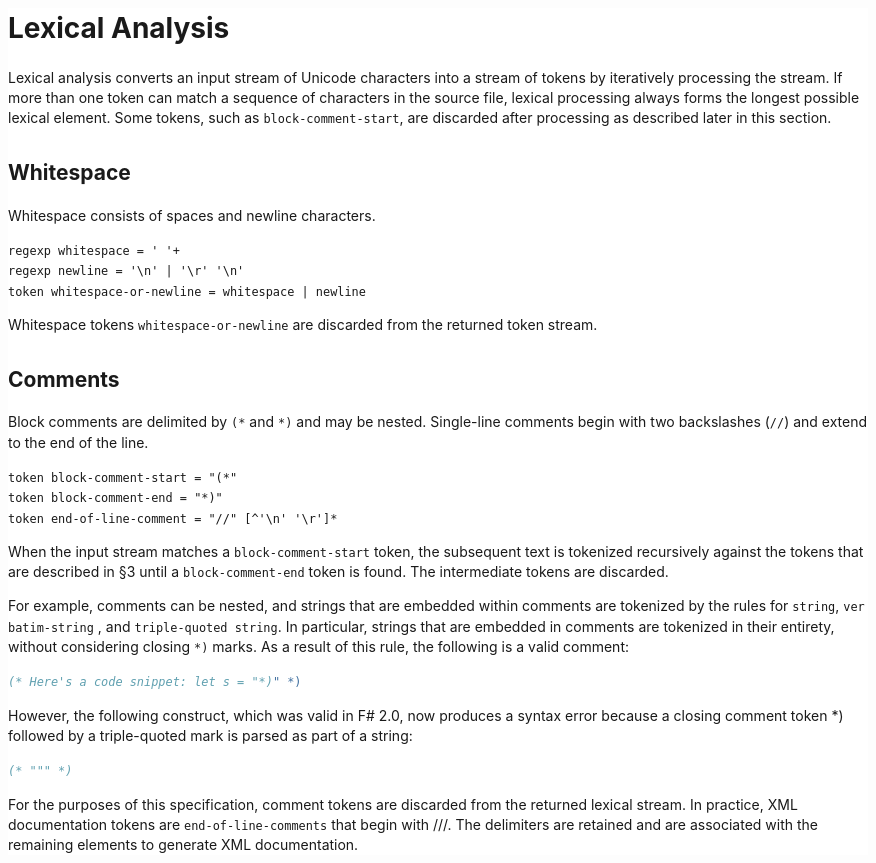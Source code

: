 # Lexical Analysis

Lexical analysis converts an input stream of Unicode characters into a stream of tokens by iteratively
processing the stream. If more than one token can match a sequence of characters in the source file,
lexical processing always forms the longest possible lexical element. Some tokens, such as `block-comment-start`, are discarded after processing as described later in this section.

## Whitespace

Whitespace consists of spaces and newline characters.

```fsgrammar
regexp whitespace = ' '+
regexp newline = '\n' | '\r' '\n'
token whitespace-or-newline = whitespace | newline
```

Whitespace tokens `whitespace-or-newline` are discarded from the returned token stream.

## Comments

Block comments are delimited by `(*` and `*)` and may be nested. Single-line comments begin with
two backslashes (`//`) and extend to the end of the line.

```fsgrammar
token block-comment-start = "(*"
token block-comment-end = "*)"
token end-of-line-comment = "//" [^'\n' '\r']*
```

When the input stream matches a `block-comment-start` token, the subsequent text is tokenized
recursively against the tokens that are described in §3 until a `block-comment-end` token is found. The
intermediate tokens are discarded.

For example, comments can be nested, and strings that are embedded within comments are
tokenized by the rules for `string`, `verbatim-string` , and `triple-quoted string`. In particular, strings
that are embedded in comments are tokenized in their entirety, without considering closing `*)`
marks. As a result of this rule, the following is a valid comment:

```fsharp
(* Here's a code snippet: let s = "*)" *)
```

However, the following construct, which was valid in F# 2.0, now produces a syntax error because a
closing comment token *) followed by a triple-quoted mark is parsed as part of a string:

```fsharp
(* """ *)
```

For the purposes of this specification, comment tokens are discarded from the returned lexical
stream. In practice, XML documentation tokens are `end-of-line-comments` that begin with ///. The
delimiters are retained and are associated with the remaining elements to generate XML
documentation.

